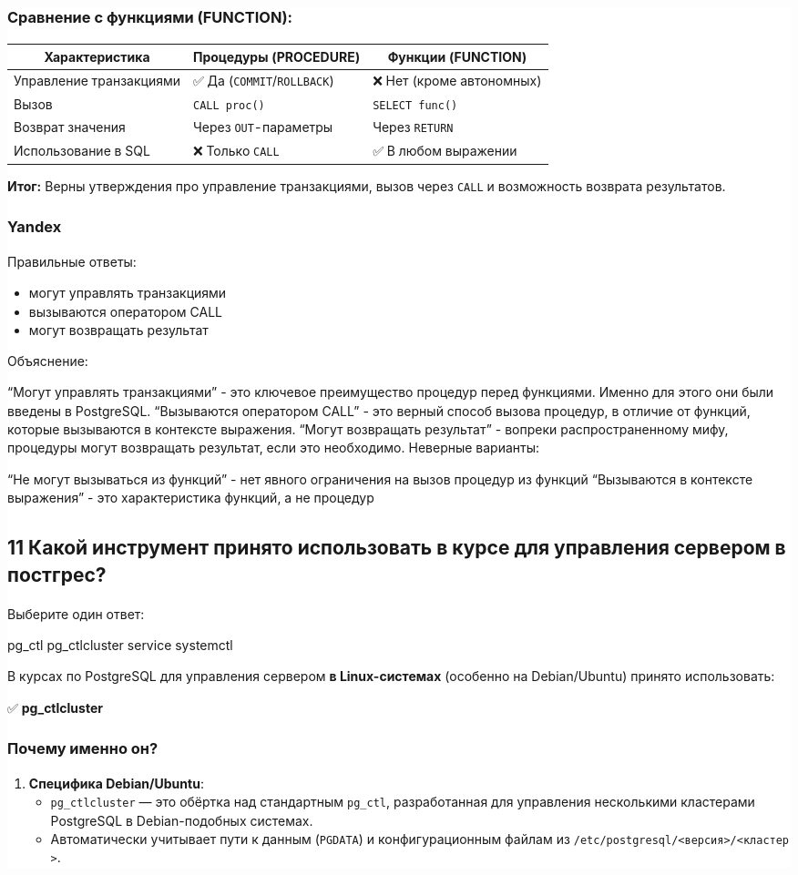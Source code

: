 ### Сравнение с функциями (FUNCTION):
| Характеристика       | Процедуры (PROCEDURE)       | Функции (FUNCTION)          |
|----------------------|-----------------------------|-----------------------------|
| Управление транзакциями | ✅ Да (`COMMIT`/`ROLLBACK`) | ❌ Нет (кроме автономных)   |
| Вызов                | `CALL proc()`               | `SELECT func()`             |
| Возврат значения     | Через `OUT`-параметры       | Через `RETURN`             |
| Использование в SQL  | ❌ Только `CALL`            | ✅ В любом выражении        |

**Итог:** Верны утверждения про управление транзакциями, вызов через `CALL` и возможность возврата результатов.


### Yandex

Правильные ответы:

* могут управлять транзакциями
* вызываются оператором CALL
* могут возвращать результат

Объяснение:

“Могут управлять транзакциями” - это ключевое преимущество процедур перед функциями. Именно для этого они были введены в PostgreSQL.
“Вызываются оператором CALL” - это верный способ вызова процедур, в отличие от функций, которые вызываются в контексте выражения.
“Могут возвращать результат” - вопреки распространенному мифу, процедуры могут возвращать результат, если это необходимо.
Неверные варианты:

“Не могут вызываться из функций” - нет явного ограничения на вызов процедур из функций
“Вызываются в контексте выражения” - это характеристика функций, а не процедур


## 11 Какой инструмент принято использовать в курсе для управления сервером в постгрес?

Выберите один ответ:

pg_ctl
pg_ctlcluster
service
systemctl

В курсах по PostgreSQL для управления сервером **в Linux-системах** (особенно на Debian/Ubuntu) принято использовать:

✅ **pg_ctlcluster**  

### Почему именно он?
1. **Специфика Debian/Ubuntu**:  
   - `pg_ctlcluster` — это обёртка над стандартным `pg_ctl`, разработанная для управления несколькими кластерами PostgreSQL в Debian-подобных системах.  
   - Автоматически учитывает пути к данным (`PGDATA`) и конфигурационным файлам из `/etc/postgresql/<версия>/<кластер>`.  
